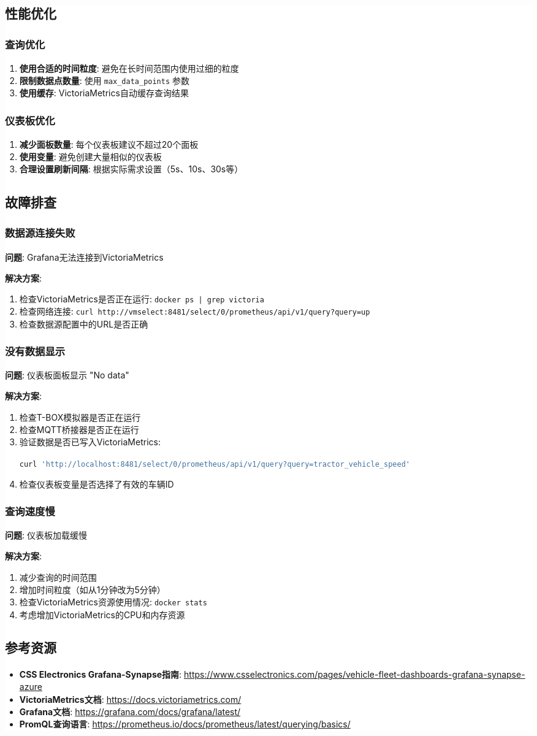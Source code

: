 ## 性能优化

### 查询优化

1. **使用合适的时间粒度**: 避免在长时间范围内使用过细的粒度
2. **限制数据点数量**: 使用 `max_data_points` 参数
3. **使用缓存**: VictoriaMetrics自动缓存查询结果

### 仪表板优化

1. **减少面板数量**: 每个仪表板建议不超过20个面板
2. **使用变量**: 避免创建大量相似的仪表板
3. **合理设置刷新间隔**: 根据实际需求设置（5s、10s、30s等）

## 故障排查

### 数据源连接失败

**问题**: Grafana无法连接到VictoriaMetrics

**解决方案**:
1. 检查VictoriaMetrics是否正在运行: `docker ps | grep victoria`
2. 检查网络连接: `curl http://vmselect:8481/select/0/prometheus/api/v1/query?query=up`
3. 检查数据源配置中的URL是否正确

### 没有数据显示

**问题**: 仪表板面板显示 "No data"

**解决方案**:
1. 检查T-BOX模拟器是否正在运行
2. 检查MQTT桥接器是否正在运行
3. 验证数据是否已写入VictoriaMetrics: 
   ```bash
   curl 'http://localhost:8481/select/0/prometheus/api/v1/query?query=tractor_vehicle_speed'
   ```
4. 检查仪表板变量是否选择了有效的车辆ID

### 查询速度慢

**问题**: 仪表板加载缓慢

**解决方案**:
1. 减少查询的时间范围
2. 增加时间粒度（如从1分钟改为5分钟）
3. 检查VictoriaMetrics资源使用情况: `docker stats`
4. 考虑增加VictoriaMetrics的CPU和内存资源

## 参考资源

- **CSS Electronics Grafana-Synapse指南**: https://www.csselectronics.com/pages/vehicle-fleet-dashboards-grafana-synapse-azure
- **VictoriaMetrics文档**: https://docs.victoriametrics.com/
- **Grafana文档**: https://grafana.com/docs/grafana/latest/
- **PromQL查询语言**: https://prometheus.io/docs/prometheus/latest/querying/basics/
